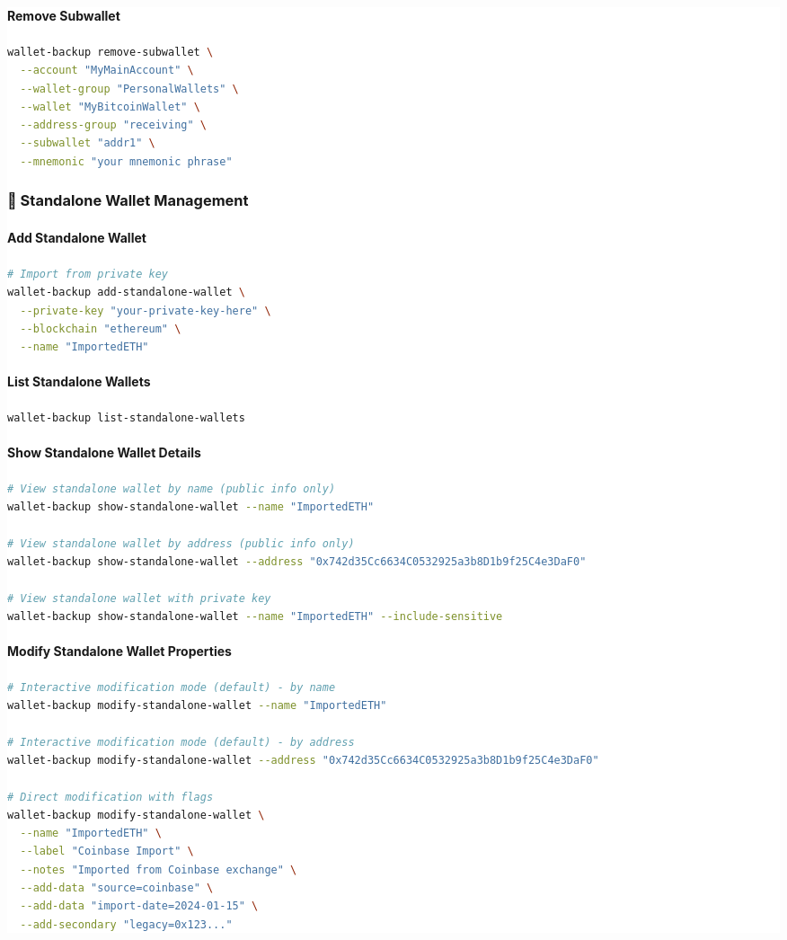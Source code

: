 #### Remove Subwallet
```bash
wallet-backup remove-subwallet \
  --account "MyMainAccount" \
  --wallet-group "PersonalWallets" \
  --wallet "MyBitcoinWallet" \
  --address-group "receiving" \
  --subwallet "addr1" \
  --mnemonic "your mnemonic phrase"
```

### 🔧 Standalone Wallet Management

#### Add Standalone Wallet
```bash
# Import from private key
wallet-backup add-standalone-wallet \
  --private-key "your-private-key-here" \
  --blockchain "ethereum" \
  --name "ImportedETH"
```

#### List Standalone Wallets
```bash
wallet-backup list-standalone-wallets
```

#### Show Standalone Wallet Details
```bash
# View standalone wallet by name (public info only)
wallet-backup show-standalone-wallet --name "ImportedETH"

# View standalone wallet by address (public info only)
wallet-backup show-standalone-wallet --address "0x742d35Cc6634C0532925a3b8D1b9f25C4e3DaF0"

# View standalone wallet with private key
wallet-backup show-standalone-wallet --name "ImportedETH" --include-sensitive
```

#### Modify Standalone Wallet Properties
```bash
# Interactive modification mode (default) - by name
wallet-backup modify-standalone-wallet --name "ImportedETH"

# Interactive modification mode (default) - by address
wallet-backup modify-standalone-wallet --address "0x742d35Cc6634C0532925a3b8D1b9f25C4e3DaF0"

# Direct modification with flags
wallet-backup modify-standalone-wallet \
  --name "ImportedETH" \
  --label "Coinbase Import" \
  --notes "Imported from Coinbase exchange" \
  --add-data "source=coinbase" \
  --add-data "import-date=2024-01-15" \
  --add-secondary "legacy=0x123..."
```
